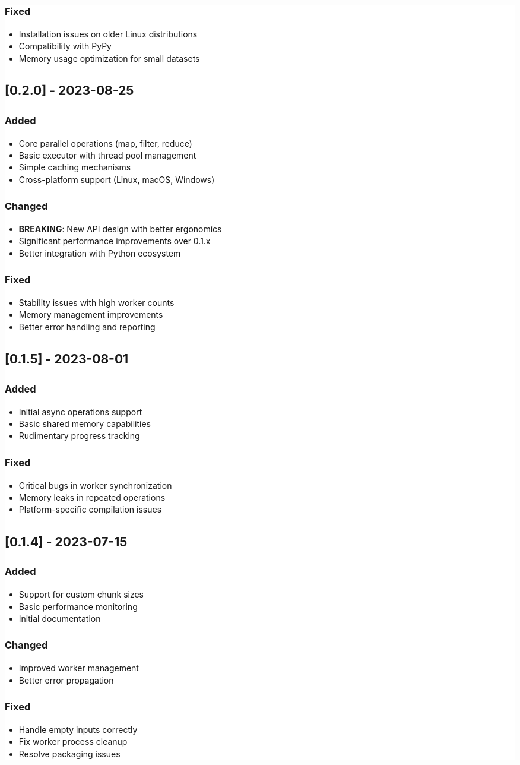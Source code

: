### Fixed
- Installation issues on older Linux distributions
- Compatibility with PyPy
- Memory usage optimization for small datasets

## [0.2.0] - 2023-08-25

### Added
- Core parallel operations (map, filter, reduce)
- Basic executor with thread pool management
- Simple caching mechanisms
- Cross-platform support (Linux, macOS, Windows)

### Changed
- **BREAKING**: New API design with better ergonomics
- Significant performance improvements over 0.1.x
- Better integration with Python ecosystem

### Fixed
- Stability issues with high worker counts
- Memory management improvements
- Better error handling and reporting

## [0.1.5] - 2023-08-01

### Added
- Initial async operations support
- Basic shared memory capabilities
- Rudimentary progress tracking

### Fixed
- Critical bugs in worker synchronization
- Memory leaks in repeated operations
- Platform-specific compilation issues

## [0.1.4] - 2023-07-15

### Added
- Support for custom chunk sizes
- Basic performance monitoring
- Initial documentation

### Changed
- Improved worker management
- Better error propagation

### Fixed
- Handle empty inputs correctly
- Fix worker process cleanup
- Resolve packaging issues

